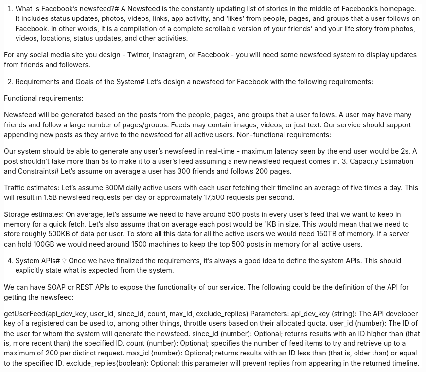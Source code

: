 1. What is Facebook’s newsfeed?#
A Newsfeed is the constantly updating list of stories in the middle of Facebook’s homepage. It includes status updates, photos, videos, links, app activity, and ‘likes’ from people, pages, and groups that a user follows on Facebook. In other words, it is a compilation of a complete scrollable version of your friends’ and your life story from photos, videos, locations, status updates, and other activities.

For any social media site you design - Twitter, Instagram, or Facebook - you will need some newsfeed system to display updates from friends and followers.

2. Requirements and Goals of the System#
Let’s design a newsfeed for Facebook with the following requirements:

Functional requirements:

Newsfeed will be generated based on the posts from the people, pages, and groups that a user follows.
A user may have many friends and follow a large number of pages/groups.
Feeds may contain images, videos, or just text.
Our service should support appending new posts as they arrive to the newsfeed for all active users.
Non-functional requirements:

Our system should be able to generate any user’s newsfeed in real-time - maximum latency seen by the end user would be 2s.
A post shouldn’t take more than 5s to make it to a user’s feed assuming a new newsfeed request comes in.
3. Capacity Estimation and Constraints#
Let’s assume on average a user has 300 friends and follows 200 pages.

Traffic estimates: Let’s assume 300M daily active users with each user fetching their timeline an average of five times a day. This will result in 1.5B newsfeed requests per day or approximately 17,500 requests per second.

Storage estimates: On average, let’s assume we need to have around 500 posts in every user’s feed that we want to keep in memory for a quick fetch. Let’s also assume that on average each post would be 1KB in size. This would mean that we need to store roughly 500KB of data per user. To store all this data for all the active users we would need 150TB of memory. If a server can hold 100GB we would need around 1500 machines to keep the top 500 posts in memory for all active users.

4. System APIs#
💡 Once we have finalized the requirements, it’s always a good idea to define the system APIs. This should explicitly state what is expected from the system.

We can have SOAP or REST APIs to expose the functionality of our service. The following could be the definition of the API for getting the newsfeed:

getUserFeed(api_dev_key, user_id, since_id, count, max_id, exclude_replies)
Parameters:
api_dev_key (string): The API developer key of a registered can be used to, among other things, throttle users based on their allocated quota.
user_id (number): The ID of the user for whom the system will generate the newsfeed.
since_id (number): Optional; returns results with an ID higher than (that is, more recent than) the specified ID.
count (number): Optional; specifies the number of feed items to try and retrieve up to a maximum of 200 per distinct request.
max_id (number): Optional; returns results with an ID less than (that is, older than) or equal to the specified ID.
exclude_replies(boolean): Optional; this parameter will prevent replies from appearing in the returned timeline.
